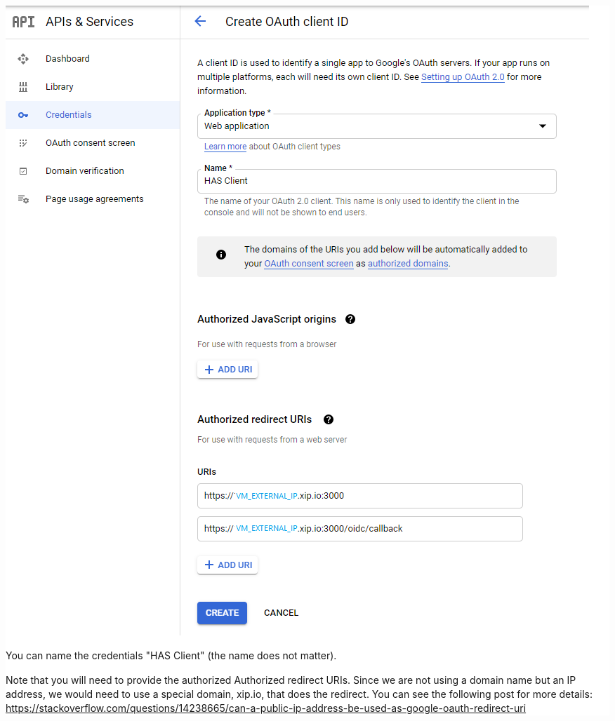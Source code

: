![Create Credentials](create_credentials.png)

You can name the credentials "HAS Client" (the name does not matter).

Note that you will need to provide the authorized Authorized redirect URIs.
Since we are not using a domain name but an IP address, we would need to use a special domain,
xip.io, that does the redirect. You can see the following post for more details:
https://stackoverflow.com/questions/14238665/can-a-public-ip-address-be-used-as-google-oauth-redirect-uri
